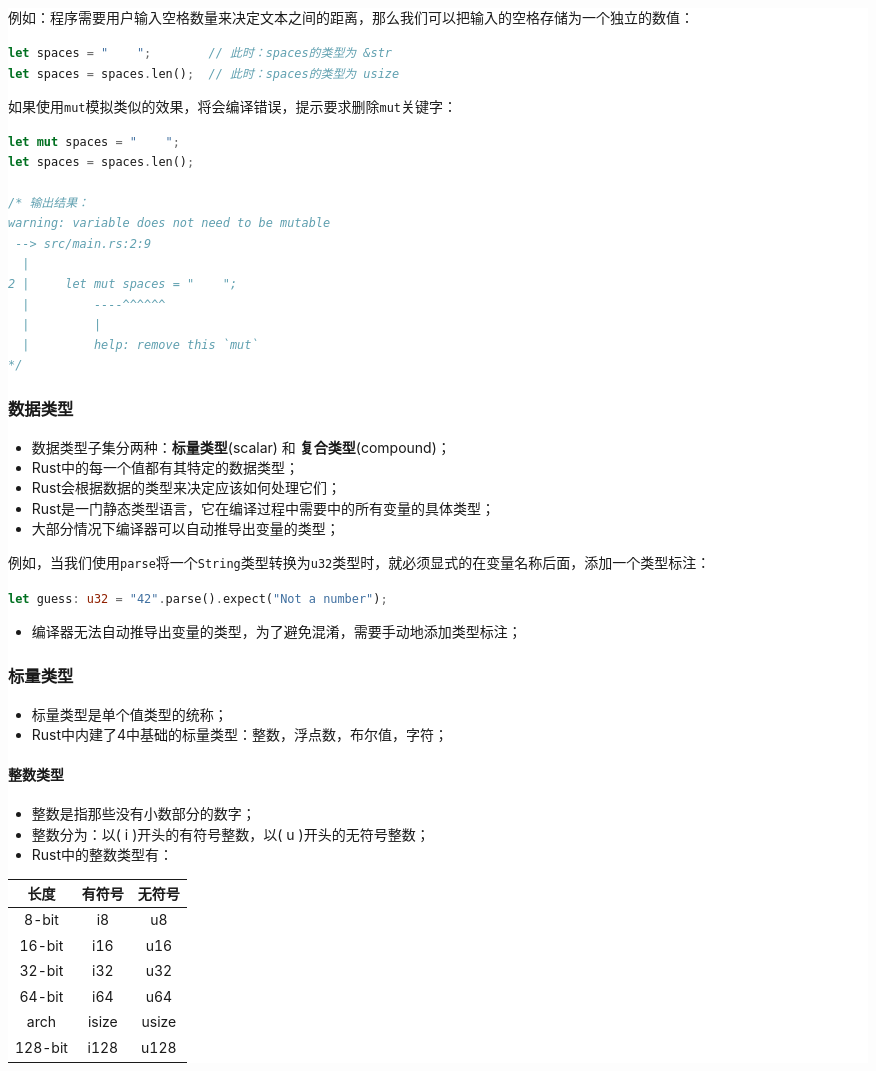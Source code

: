 例如：程序需要用户输入空格数量来决定文本之间的距离，那么我们可以把输入的空格存储为一个独立的数值：

```rust
let spaces = "    ";		// 此时：spaces的类型为 &str
let spaces = spaces.len();	// 此时：spaces的类型为 usize
```

如果使用`mut`模拟类似的效果，将会编译错误，提示要求删除`mut`关键字：

```rust
let mut spaces = "    ";
let spaces = spaces.len(); 

/* 输出结果：
warning: variable does not need to be mutable
 --> src/main.rs:2:9
  |
2 |     let mut spaces = "    ";
  |         ----^^^^^^
  |         |
  |         help: remove this `mut`
*/
```

### 数据类型

- 数据类型子集分两种：**标量类型**(scalar) 和 **复合类型**(compound)；
- Rust中的每一个值都有其特定的数据类型；
- Rust会根据数据的类型来决定应该如何处理它们；
- Rust是一门静态类型语言，它在编译过程中需要中的所有变量的具体类型；
- 大部分情况下编译器可以自动推导出变量的类型；

例如，当我们使用`parse`将一个`String`类型转换为`u32`类型时，就必须显式的在变量名称后面，添加一个类型标注：

```rust
let guess: u32 = "42".parse().expect("Not a number");
```

- 编译器无法自动推导出变量的类型，为了避免混淆，需要手动地添加类型标注；

### 标量类型

- 标量类型是单个值类型的统称；
- Rust中内建了4中基础的标量类型：整数，浮点数，布尔值，字符；

#### 整数类型

- 整数是指那些没有小数部分的数字；
- 整数分为：以( i )开头的有符号整数，以( u )开头的无符号整数；
- Rust中的整数类型有：

|  长度   | 有符号 | 无符号 |
| :-----: | :----: | :----: |
|  8-bit  |   i8   |   u8   |
| 16-bit  |  i16   |  u16   |
| 32-bit  |  i32   |  u32   |
| 64-bit  |  i64   |  u64   |
|  arch   | isize  | usize  |
| 128-bit |  i128  |  u128  |
